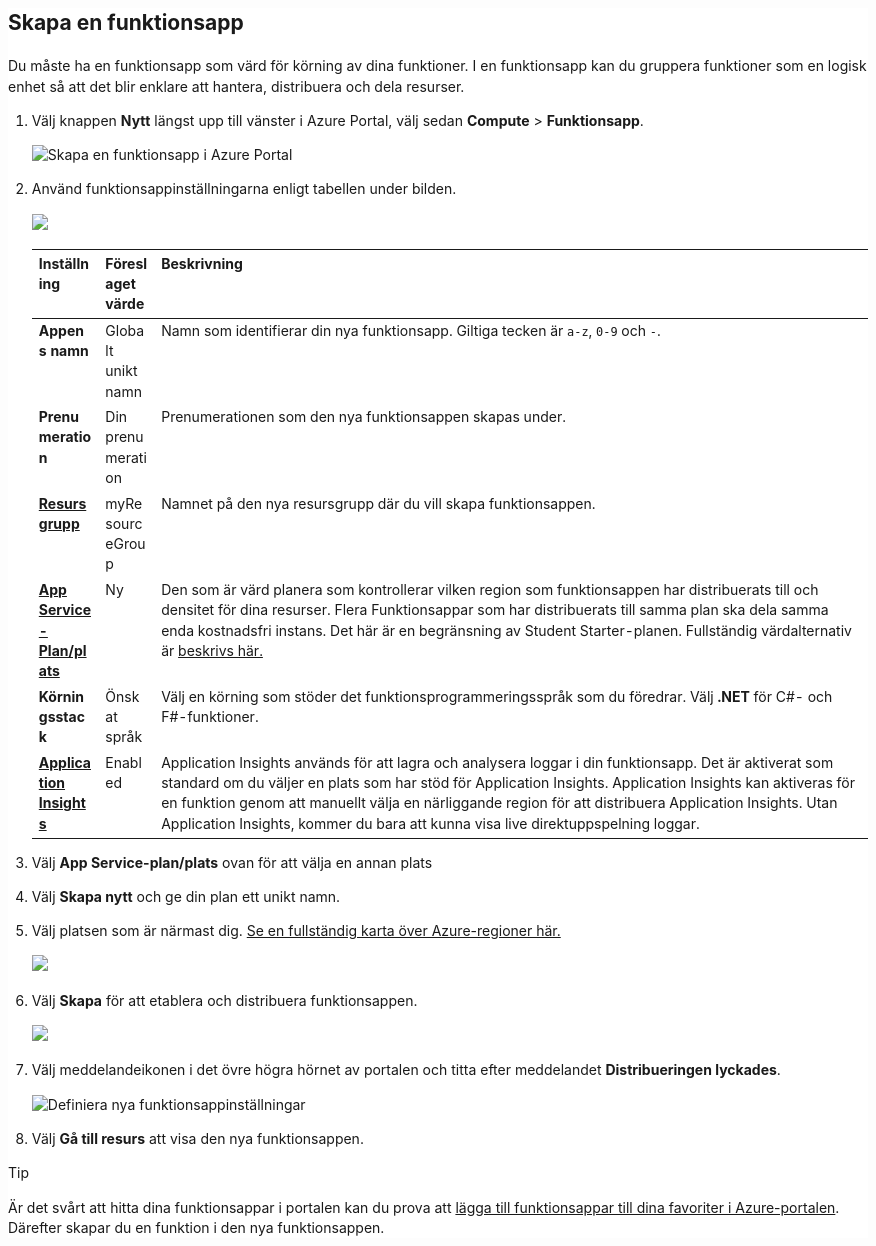 ## <a name="create-a-function-app"></a>Skapa en funktionsapp

Du måste ha en funktionsapp som värd för körning av dina funktioner. I en funktionsapp kan du gruppera funktioner som en logisk enhet så att det blir enklare att hantera, distribuera och dela resurser. 

1. Välj knappen **Nytt** längst upp till vänster i Azure Portal, välj sedan **Compute** > **Funktionsapp**.

    ![Skapa en funktionsapp i Azure Portal](./media/functions-create-student-starter/function-app-create-flow.png)

2. Använd funktionsappinställningarna enligt tabellen under bilden.

    <img src="./media/functions-create-student-starter/Function-create-start.png" width="315">

    | Inställning      | Föreslaget värde  | Beskrivning                                        |
    | ------------ |  ------- | -------------------------------------------------- |
    | **Appens namn** | Globalt unikt namn | Namn som identifierar din nya funktionsapp. Giltiga tecken är `a-z`, `0-9` och `-`.  | 
    | **Prenumeration** | Din prenumeration | Prenumerationen som den nya funktionsappen skapas under. | 
    | **[Resursgrupp](../azure-resource-manager/resource-group-overview.md)** |  myResourceGroup | Namnet på den nya resursgrupp där du vill skapa funktionsappen. |
   | **[App Service-Plan/plats](./functions-scale.md)** | Ny | Den som är värd planera som kontrollerar vilken region som funktionsappen har distribuerats till och densitet för dina resurser. Flera Funktionsappar som har distribuerats till samma plan ska dela samma enda kostnadsfri instans. Det här är en begränsning av Student Starter-planen. Fullständig värdalternativ är [beskrivs här.](./functions-scale.md)|
    | **Körningsstack** | Önskat språk | Välj en körning som stöder det funktionsprogrammeringsspråk som du föredrar. Välj **.NET** för C#- och F#-funktioner. |
    |**[Application Insights](./functions-monitoring.md)**| Enabled | Application Insights används för att lagra och analysera loggar i din funktionsapp. Det är aktiverat som standard om du väljer en plats som har stöd för Application Insights. Application Insights kan aktiveras för en funktion genom att manuellt välja en närliggande region för att distribuera Application Insights. Utan Application Insights, kommer du bara att kunna visa live direktuppspelning loggar.

3. Välj **App Service-plan/plats** ovan för att välja en annan plats

4. Välj **Skapa nytt** och ge din plan ett unikt namn.

5. Välj platsen som är närmast dig. [Se en fullständig karta över Azure-regioner här.](https://azure.microsoft.com/global-infrastructure/regions/) 

    <img src="./media/functions-create-student-starter/Create-ASP.png" width="800">

6. Välj **Skapa** för att etablera och distribuera funktionsappen.

    <img src="./media/functions-create-student-starter/Function-create-end.png" width="315">

7. Välj meddelandeikonen i det övre högra hörnet av portalen och titta efter meddelandet **Distribueringen lyckades**.

    ![Definiera nya funktionsappinställningar](./media/functions-create-student-starter/function-app-create-notification.png)

8. Välj **Gå till resurs** att visa den nya funktionsappen.

> [!TIP]
> Är det svårt att hitta dina funktionsappar i portalen kan du prova att [lägga till funktionsappar till dina favoriter i Azure-portalen](./functions-how-to-use-azure-function-app-settings.md#favorite).
Därefter skapar du en funktion i den nya funktionsappen.

